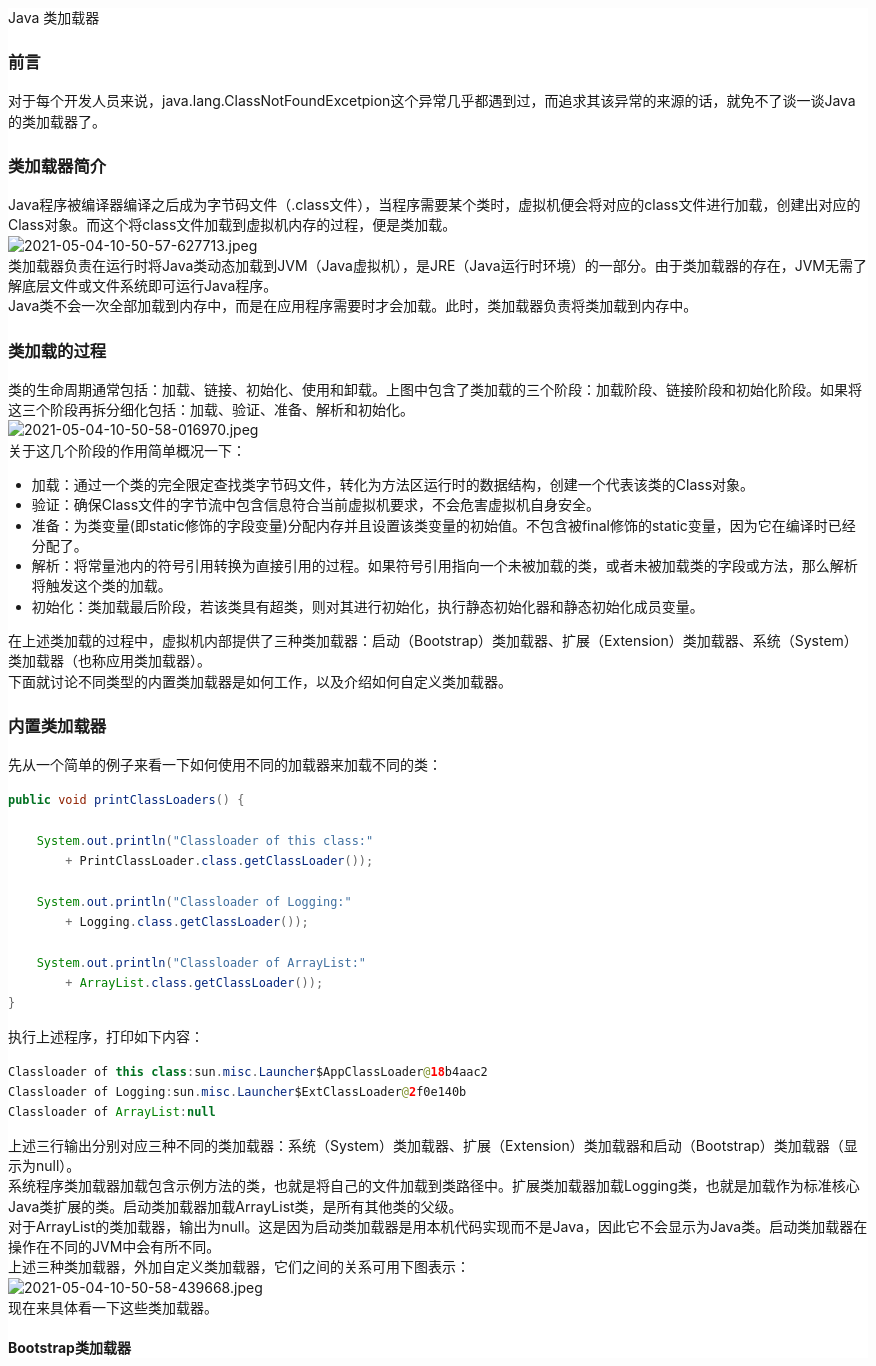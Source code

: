 Java 类加载器
<a name="By8Ek"></a>
### 前言
对于每个开发人员来说，java.lang.ClassNotFoundExcetpion这个异常几乎都遇到过，而追求其该异常的来源的话，就免不了谈一谈Java的类加载器了。
<a name="xYE60"></a>
### 类加载器简介
Java程序被编译器编译之后成为字节码文件（.class文件），当程序需要某个类时，虚拟机便会将对应的class文件进行加载，创建出对应的Class对象。而这个将class文件加载到虚拟机内存的过程，便是类加载。<br />![2021-05-04-10-50-57-627713.jpeg](https://cdn.nlark.com/yuque/0/2021/jpeg/396745/1620096799715-9c514167-3b1f-4ca1-9f3b-c86be40b61cc.jpeg#clientId=uaacdcacb-c3fa-4&from=ui&id=u0e5d0739&originHeight=437&originWidth=1080&originalType=binary&size=43249&status=done&style=shadow&taskId=ua60a35dd-513a-4238-8882-9a3a92e7e40)<br />类加载器负责在运行时将Java类动态加载到JVM（Java虚拟机），是JRE（Java运行时环境）的一部分。由于类加载器的存在，JVM无需了解底层文件或文件系统即可运行Java程序。<br />Java类不会一次全部加载到内存中，而是在应用程序需要时才会加载。此时，类加载器负责将类加载到内存中。
<a name="eJBAg"></a>
### 类加载的过程
类的生命周期通常包括：加载、链接、初始化、使用和卸载。上图中包含了类加载的三个阶段：加载阶段、链接阶段和初始化阶段。如果将这三个阶段再拆分细化包括：加载、验证、准备、解析和初始化。<br />![2021-05-04-10-50-58-016970.jpeg](https://cdn.nlark.com/yuque/0/2021/jpeg/396745/1620096807731-eaaabdad-f9be-4e52-9be5-31bbddd6698c.jpeg#clientId=uaacdcacb-c3fa-4&from=ui&id=ucc0ce2f0&originHeight=413&originWidth=1080&originalType=binary&size=46201&status=done&style=shadow&taskId=ucc9d2e3a-9bfe-4f20-a577-bba167ceb21)<br />关于这几个阶段的作用简单概况一下：

- 加载：通过一个类的完全限定查找类字节码文件，转化为方法区运行时的数据结构，创建一个代表该类的Class对象。
- 验证：确保Class文件的字节流中包含信息符合当前虚拟机要求，不会危害虚拟机自身安全。
- 准备：为类变量(即static修饰的字段变量)分配内存并且设置该类变量的初始值。不包含被final修饰的static变量，因为它在编译时已经分配了。
- 解析：将常量池内的符号引用转换为直接引用的过程。如果符号引用指向一个未被加载的类，或者未被加载类的字段或方法，那么解析将触发这个类的加载。
- 初始化：类加载最后阶段，若该类具有超类，则对其进行初始化，执行静态初始化器和静态初始化成员变量。

在上述类加载的过程中，虚拟机内部提供了三种类加载器：启动（Bootstrap）类加载器、扩展（Extension）类加载器、系统（System）类加载器（也称应用类加载器）。<br />下面就讨论不同类型的内置类加载器是如何工作，以及介绍如何自定义类加载器。
<a name="VrFlk"></a>
### 内置类加载器
先从一个简单的例子来看一下如何使用不同的加载器来加载不同的类：
```java
public void printClassLoaders() {

    System.out.println("Classloader of this class:"
        + PrintClassLoader.class.getClassLoader());

    System.out.println("Classloader of Logging:"
        + Logging.class.getClassLoader());

    System.out.println("Classloader of ArrayList:"
        + ArrayList.class.getClassLoader());
}
```
执行上述程序，打印如下内容：
```java
Classloader of this class:sun.misc.Launcher$AppClassLoader@18b4aac2
Classloader of Logging:sun.misc.Launcher$ExtClassLoader@2f0e140b
Classloader of ArrayList:null
```
上述三行输出分别对应三种不同的类加载器：系统（System）类加载器、扩展（Extension）类加载器和启动（Bootstrap）类加载器（显示为null）。<br />系统程序类加载器加载包含示例方法的类，也就是将自己的文件加载到类路径中。扩展类加载器加载Logging类，也就是加载作为标准核心Java类扩展的类。启动类加载器加载ArrayList类，是所有其他类的父级。<br />对于ArrayList的类加载器，输出为null。这是因为启动类加载器是用本机代码实现而不是Java，因此它不会显示为Java类。启动类加载器在操作在不同的JVM中会有所不同。<br />上述三种类加载器，外加自定义类加载器，它们之间的关系可用下图表示： <br />![2021-05-04-10-50-58-439668.jpeg](https://cdn.nlark.com/yuque/0/2021/jpeg/396745/1620096822741-4e089a6a-b0c3-4e64-beaf-66e35b28e1be.jpeg#clientId=uaacdcacb-c3fa-4&from=ui&id=u05c95e1c&originHeight=792&originWidth=1080&originalType=binary&size=78578&status=done&style=shadow&taskId=ubfdade57-746c-488f-a646-45fd520eba4)<br />现在来具体看一下这些类加载器。
<a name="jMN6C"></a>
#### Bootstrap类加载器